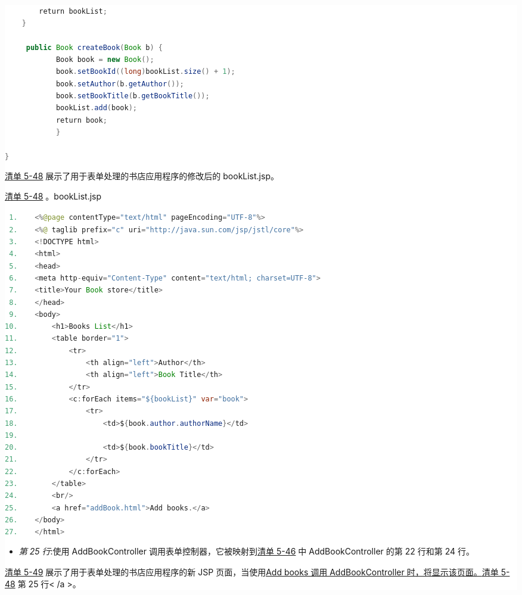 ```java
        return bookList;
    }

     public Book createBook(Book b) {
            Book book = new Book();
            book.setBookId((long)bookList.size() + 1);
            book.setAuthor(b.getAuthor());
            book.setBookTitle(b.getBookTitle());
            bookList.add(book);
            return book;
            }

}
```

[清单 5-48](#list48) 展示了用于表单处理的书店应用程序的修改后的 bookList.jsp。

[清单 5-48](#_list48) 。bookList.jsp

```java
 1.    <%@page contentType="text/html" pageEncoding="UTF-8"%>
 2.    <%@ taglib prefix="c" uri="http://java.sun.com/jsp/jstl/core"%>
 3.    <!DOCTYPE html>
 4.    <html>
 5.    <head>
 6.    <meta http-equiv="Content-Type" content="text/html; charset=UTF-8">
 7.    <title>Your Book store</title>
 8.    </head>
 9.    <body>
10.        <h1>Books List</h1>
11.        <table border="1">
12.            <tr>
13.                <th align="left">Author</th>
14.                <th align="left">Book Title</th>
15.            </tr>
16.            <c:forEach items="${bookList}" var="book">
17.                <tr>
18.                    <td>${book.author.authorName}</td>
19.
20.                    <td>${book.bookTitle}</td>
21.                </tr>
22.            </c:forEach>
23.        </table>
24.        <br/>
25.        <a href="addBook.html">Add books.</a>
26.    </body>
27.    </html>
```

*   *第 25 行*:使用 AddBookController 调用表单控制器，它被映射到[清单 5-46](#list46) 中 AddBookController 的第 22 行和第 24 行。

[清单 5-49](#list49) 展示了用于表单处理的书店应用程序的新 JSP 页面，当使用<a href = " addbook . html ">Add books 调用 AddBookController 时，将显示该页面。[清单 5-48](#list48) 第 25 行< /a >。

